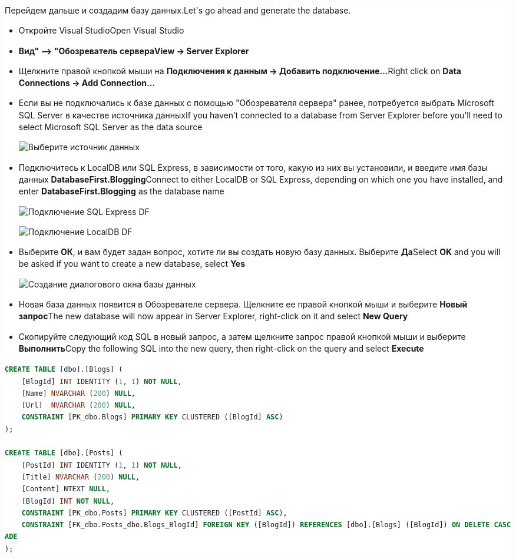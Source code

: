 <span data-ttu-id="ea0e0-122">Перейдем дальше и создадим базу данных.</span><span class="sxs-lookup"><span data-stu-id="ea0e0-122">Let's go ahead and generate the database.</span></span>

-   <span data-ttu-id="ea0e0-123">Откройте Visual Studio</span><span class="sxs-lookup"><span data-stu-id="ea0e0-123">Open Visual Studio</span></span>
-   <span data-ttu-id="ea0e0-124">**Вид" —&gt; "Обозреватель сервера**</span><span class="sxs-lookup"><span data-stu-id="ea0e0-124">**View -&gt; Server Explorer**</span></span>
-   <span data-ttu-id="ea0e0-125">Щелкните правой кнопкой мыши на **Подключения к данным -&gt; Добавить подключение…**</span><span class="sxs-lookup"><span data-stu-id="ea0e0-125">Right click on **Data Connections -&gt; Add Connection…**</span></span>
-   <span data-ttu-id="ea0e0-126">Если вы не подключались к базе данных с помощью "Обозревателя сервера" ранее, потребуется выбрать Microsoft SQL Server в качестве источника данных</span><span class="sxs-lookup"><span data-stu-id="ea0e0-126">If you haven’t connected to a database from Server Explorer before you’ll need to select Microsoft SQL Server as the data source</span></span>

    ![Выберите источник данных](~/ef6/media/selectdatasource.png)

-   <span data-ttu-id="ea0e0-128">Подключитесь к LocalDB или SQL Express, в зависимости от того, какую из них вы установили, и введите имя базы данных **DatabaseFirst.Blogging**</span><span class="sxs-lookup"><span data-stu-id="ea0e0-128">Connect to either LocalDB or SQL Express, depending on which one you have installed, and enter **DatabaseFirst.Blogging** as the database name</span></span>

    ![Подключение SQL Express DF](~/ef6/media/sqlexpressconnectiondf.png)

    ![Подключение LocalDB DF](~/ef6/media/localdbconnectiondf.png)

-   <span data-ttu-id="ea0e0-131">Выберите **ОК**, и вам будет задан вопрос, хотите ли вы создать новую базу данных. Выберите **Да**</span><span class="sxs-lookup"><span data-stu-id="ea0e0-131">Select **OK** and you will be asked if you want to create a new database, select **Yes**</span></span>

    ![Создание диалогового окна базы данных](~/ef6/media/createdatabasedialog.png)

-   <span data-ttu-id="ea0e0-133">Новая база данных появится в Обозревателе сервера. Щелкните ее правой кнопкой мыши и выберите **Новый запрос**</span><span class="sxs-lookup"><span data-stu-id="ea0e0-133">The new database will now appear in Server Explorer, right-click on it and select **New Query**</span></span>
-   <span data-ttu-id="ea0e0-134">Скопируйте следующий код SQL в новый запрос, а затем щелкните запрос правой кнопкой мыши и выберите **Выполнить**</span><span class="sxs-lookup"><span data-stu-id="ea0e0-134">Copy the following SQL into the new query, then right-click on the query and select **Execute**</span></span>

``` SQL
CREATE TABLE [dbo].[Blogs] (
    [BlogId] INT IDENTITY (1, 1) NOT NULL,
    [Name] NVARCHAR (200) NULL,
    [Url]  NVARCHAR (200) NULL,
    CONSTRAINT [PK_dbo.Blogs] PRIMARY KEY CLUSTERED ([BlogId] ASC)
);

CREATE TABLE [dbo].[Posts] (
    [PostId] INT IDENTITY (1, 1) NOT NULL,
    [Title] NVARCHAR (200) NULL,
    [Content] NTEXT NULL,
    [BlogId] INT NOT NULL,
    CONSTRAINT [PK_dbo.Posts] PRIMARY KEY CLUSTERED ([PostId] ASC),
    CONSTRAINT [FK_dbo.Posts_dbo.Blogs_BlogId] FOREIGN KEY ([BlogId]) REFERENCES [dbo].[Blogs] ([BlogId]) ON DELETE CASCADE
);
```
